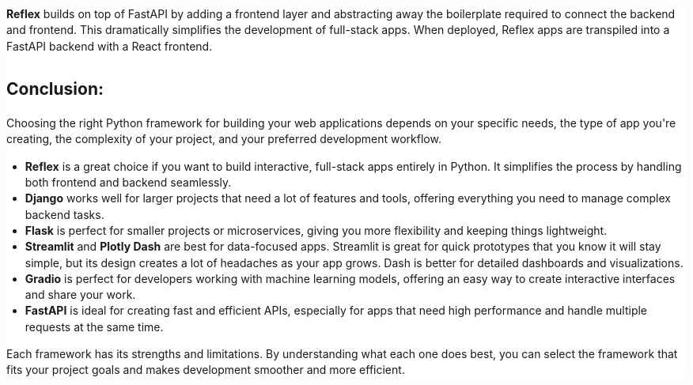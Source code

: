 **Reflex** builds on top of FastAPI by adding a frontend layer and abstracting away the boilerplate required to connect the backend and frontend. This dramatically simplifies the development of full-stack apps. When deployed, Reflex apps are transpiled into a FastAPI backend with a React frontend.




## Conclusion:

Choosing the right Python framework for building your web applications depends on your specific needs, the type of app you're creating, the complexity of your project, and your preferred development workflow.

- **Reflex** is a great choice if you want to build interactive, full-stack apps entirely in Python. It simplifies the process by handling both frontend and backend seamlessly.
- **Django** works well for larger projects that need a lot of features and tools, offering everything you need to manage complex backend tasks.
- **Flask** is perfect for smaller projects or microservices, giving you more flexibility and keeping things lightweight.
- **Streamlit** and **Plotly Dash** are best for data-focused apps. Streamlit is great for quick prototypes that you know it will stay simple, but its design creates a lot of headaches as your app grows. Dash is better for detailed dashboards and visualizations.
- **Gradio** is perfect for developers working with machine learning models, offering an easy way to create interactive interfaces and share your work.
- **FastAPI** is ideal for creating fast and efficient APIs, especially for apps that need high performance and handle multiple requests at the same time.

Each framework has its strengths and limitations. By understanding what each one does best, you can select the framework that fits your project goals and makes development smoother and more efficient.